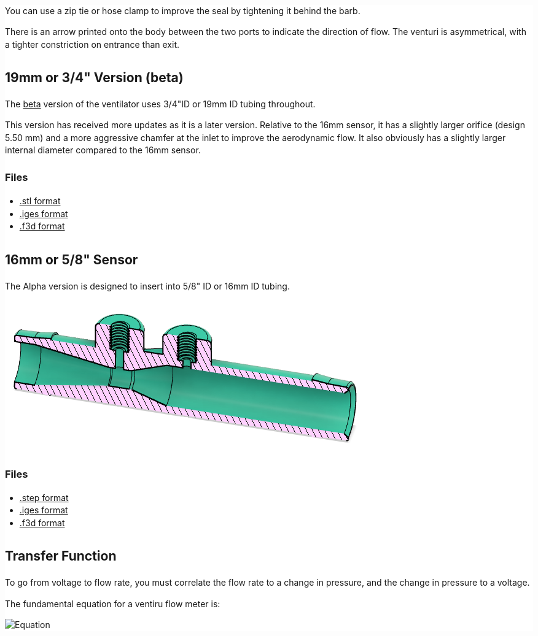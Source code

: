 You can use a zip tie or hose clamp to improve the seal by tightening it behind the barb.

There is an arrow printed onto the body between the two ports to indicate the direction of flow. The venturi is asymmetrical, with a tighter constriction on entrance than exit.

## 19mm or 3/4" Version (beta)

The [beta](../../ventilator-build/beta-build-instructions) version of the ventilator uses 3/4"ID or 19mm ID tubing throughout.

This version has received more updates as it is a later version. Relative to the 16mm sensor, it has a slightly larger orifice (design 5.50 mm) and a more aggressive chamfer at the inlet to improve the aerodynamic flow. It also obviously
has a slightly larger internal diameter compared to the 16mm sensor.

### Files

* [.stl format](assets/venturi-3-4.stl)
* [.iges format](assets/venturi-3-4.iges)
* [.f3d format](assets/venturi-3-4.f3d)

## 16mm or 5/8" Sensor

The Alpha version is designed to insert into 5/8" ID or 16mm ID tubing.

![Rendering](assets/alpha_screenshot.png)

### Files
* [.step format](assets/venturi-5-8.step)
* [.iges format](assets/venturi-5-8.iges)
* [.f3d format](assets/venturi-5-8.f3d)

## Transfer Function

To go from voltage to flow rate, you must correlate the flow rate to a change in pressure, and the change in pressure to a voltage.

The fundamental equation for a ventiru flow meter is:

![Equation](https://wikimedia.org/api/rest_v1/media/math/render/svg/164d293785917d5d5bb07cdb01d96bafbc603a61)

